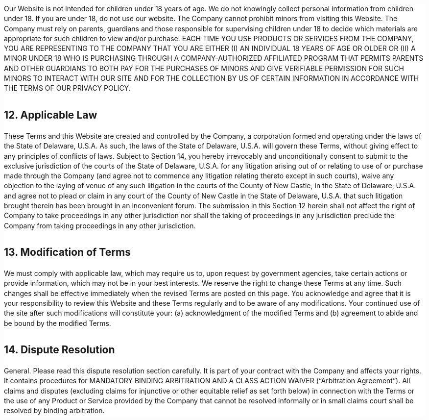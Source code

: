 Our Website is not intended for children under 18 years of age. We do not knowingly collect personal information from children under 18. If you are under 18, do not use our website. The Company cannot prohibit minors from visiting this Website. The Company must rely on parents, guardians and those responsible for supervising children under 18 to decide which materials are appropriate for such children to view and/or purchase. EACH TIME YOU USE PRODUCTS OR SERVICES FROM THE COMPANY, YOU ARE REPRESENTING TO THE COMPANY THAT YOU ARE EITHER (I) AN INDIVIDUAL 18 YEARS OF AGE OR OLDER OR (II) A MINOR UNDER 18 WHO IS PURCHASING THROUGH A COMPANY-AUTHORIZED AFFILIATED PROGRAM THAT PERMITS PARENTS AND OTHER GUARDIANS TO BOTH PAY FOR THE PURCHASES OF MINORS AND GIVE VERIFIABLE PERMISSION FOR SUCH MINORS TO INTERACT WITH OUR SITE AND FOR THE COLLECTION BY US OF CERTAIN INFORMATION IN ACCORDANCE WITH THE TERMS OF OUR PRIVACY POLICY.

## 12. Applicable Law

These Terms and this Website are created and controlled by the Company, a corporation formed and operating under the laws of the State of Delaware, U.S.A. As such, the laws of the State of Delaware, U.S.A. will govern these Terms, without giving effect to any principles of conflicts of laws. Subject to Section 14, you hereby irrevocably and unconditionally consent to submit to the exclusive jurisdiction of the courts of the State of Delaware, U.S.A. for any litigation arising out of or relating to use of or purchase made through the Company (and agree not to commence any litigation relating thereto except in such courts), waive any objection to the laying of venue of any such litigation in the courts of the County of New Castle, in the State of Delaware, U.S.A. and agree not to plead or claim in any court of the County of New Castle in the State of Delaware, U.S.A. that such litigation brought therein has been brought in an inconvenient forum. The submission in this Section 12 herein shall not affect the right of Company to take proceedings in any other jurisdiction nor shall the taking of proceedings in any jurisdiction preclude the Company from taking proceedings in any other jurisdiction.

## 13. Modification of Terms

We must comply with applicable law, which may require us to, upon request by government agencies, take certain actions or provide information, which may not be in your best interests. We reserve the right to change these Terms at any time. Such changes shall be effective immediately when the revised Terms are posted on this page. You acknowledge and agree that it is your responsibility to review this Website and these Terms regularly and to be aware of any modifications. Your continued use of the site after such modifications will constitute your: (a) acknowledgment of the modified Terms and (b) agreement to abide and be bound by the modified Terms.

## 14. Dispute Resolution

General. Please read this dispute resolution section carefully. It is part of your contract with the Company and affects your rights. It contains procedures for MANDATORY BINDING ARBITRATION AND A CLASS ACTION WAIVER (“Arbitration Agreement”). All claims and disputes (excluding claims for injunctive or other equitable relief as set forth below) in connection with the Terms or the use of any Product or Service provided by the Company that cannot be resolved informally or in small claims court shall be resolved by binding arbitration.
